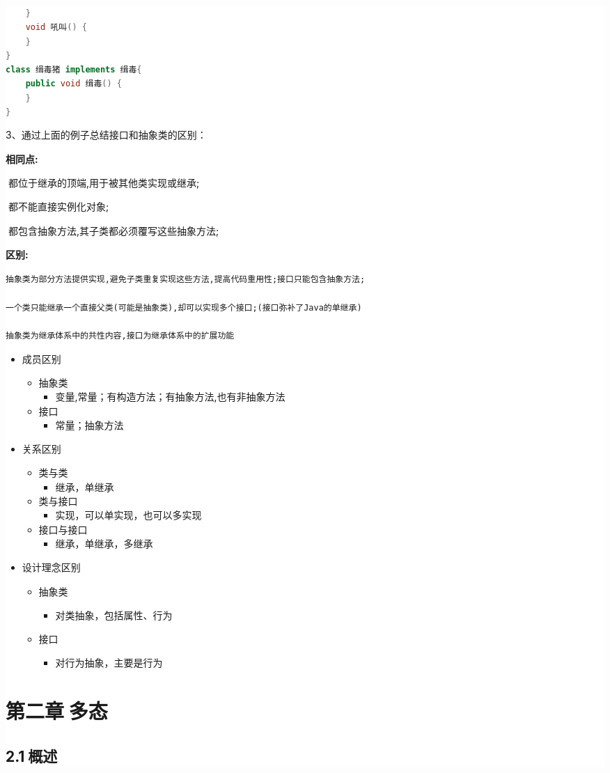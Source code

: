 ```java
	}
	void 吼叫() {
	}
}
class 缉毒猪 implements 缉毒{
	public void 缉毒() {
	}
}
```
3、通过上面的例子总结接口和抽象类的区别：

**相同点:**

​	 都位于继承的顶端,用于被其他类实现或继承;

​	 都不能直接实例化对象;

​	 都包含抽象方法,其子类都必须覆写这些抽象方法;

**区别:**

 	抽象类为部分方法提供实现,避免子类重复实现这些方法,提高代码重用性;接口只能包含抽象方法;

 	一个类只能继承一个直接父类(可能是抽象类),却可以实现多个接口;(接口弥补了Java的单继承)

 	抽象类为继承体系中的共性内容,接口为继承体系中的扩展功能

- 成员区别

  - 抽象类
    - 变量,常量；有构造方法；有抽象方法,也有非抽象方法
  - 接口
    - 常量；抽象方法

- 关系区别

  - 类与类
    - 继承，单继承
  - 类与接口
    - 实现，可以单实现，也可以多实现
  - 接口与接口
    - 继承，单继承，多继承

- 设计理念区别

  - 抽象类

    - 对类抽象，包括属性、行为

  - 接口

    - 对行为抽象，主要是行为

    

# 第二章 多态

## 2.1 概述

